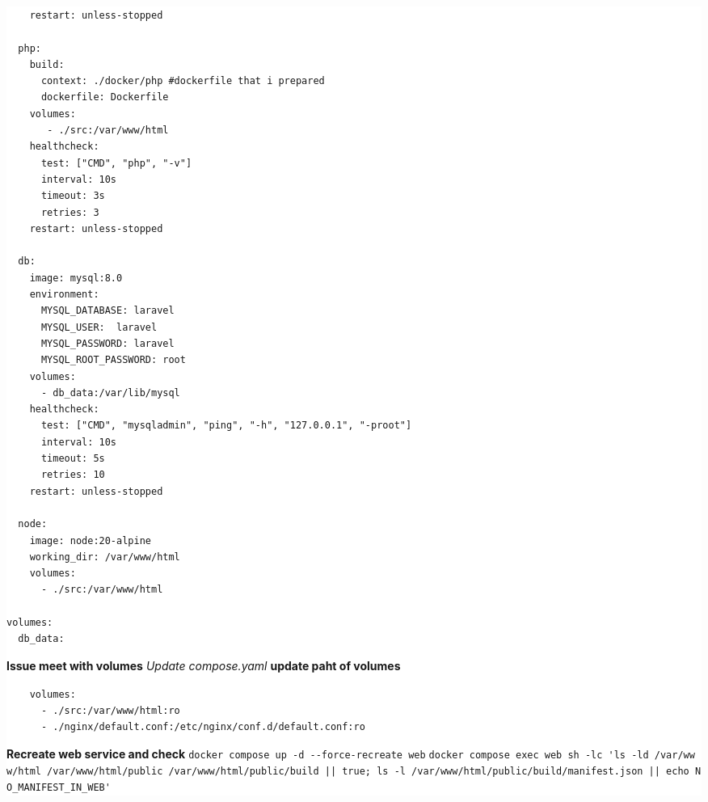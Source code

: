 ```
    restart: unless-stopped

  php:
    build:
      context: ./docker/php #dockerfile that i prepared
      dockerfile: Dockerfile
    volumes:
       - ./src:/var/www/html
    healthcheck:
      test: ["CMD", "php", "-v"]
      interval: 10s
      timeout: 3s
      retries: 3
    restart: unless-stopped

  db:
    image: mysql:8.0
    environment:
      MYSQL_DATABASE: laravel
      MYSQL_USER:  laravel
      MYSQL_PASSWORD: laravel
      MYSQL_ROOT_PASSWORD: root
    volumes:
      - db_data:/var/lib/mysql
    healthcheck:
      test: ["CMD", "mysqladmin", "ping", "-h", "127.0.0.1", "-proot"]
      interval: 10s
      timeout: 5s
      retries: 10
    restart: unless-stopped

  node:
    image: node:20-alpine
    working_dir: /var/www/html
    volumes:
      - ./src:/var/www/html

volumes:
  db_data:
```
**Issue meet with volumes**
*Update compose.yaml* **update paht of volumes**
```
    volumes:
      - ./src:/var/www/html:ro
      - ./nginx/default.conf:/etc/nginx/conf.d/default.conf:ro
```

**Recreate web service and check**
`docker compose up -d --force-recreate web`
`docker compose exec web sh -lc 'ls -ld /var/www/html /var/www/html/public /var/www/html/public/build || true; ls -l /var/www/html/public/build/manifest.json || echo NO_MANIFEST_IN_WEB'`


